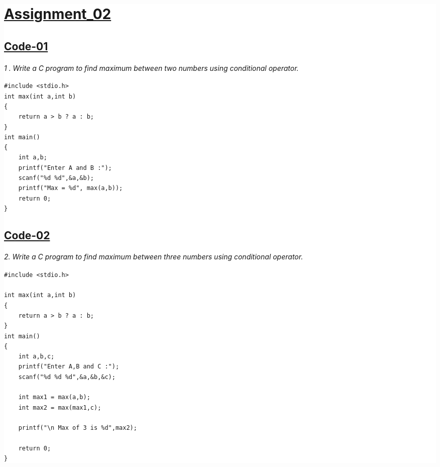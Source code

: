 # [Assignment_02](https://classroom.google.com/u/1/c/NjIyMTg5NDc5MTk0/a/NTI0MjExMTU5MjYz/details)

## [Code-01](https://github.com/pawan6307032/Training-and-Placement/blob/main/Assigenment02/code01.c)

_1 . Write a C program to find maximum between two numbers using conditional operator._

```
#include <stdio.h>
int max(int a,int b)
{
    return a > b ? a : b;
}
int main()
{
    int a,b;
    printf("Enter A and B :");
    scanf("%d %d",&a,&b);
    printf("Max = %d", max(a,b));
    return 0;
}
```

## [Code-02](https://github.com/pawan6307032/Training-and-Placement/blob/main/Assigenment02/code02.c)

_2. Write a C program to find maximum between three numbers using conditional operator._

```
#include <stdio.h>

int max(int a,int b)
{
    return a > b ? a : b;
}
int main()
{
    int a,b,c;
    printf("Enter A,B and C :");
    scanf("%d %d %d",&a,&b,&c);

    int max1 = max(a,b);
    int max2 = max(max1,c);

    printf("\n Max of 3 is %d",max2);

    return 0;
}
```
